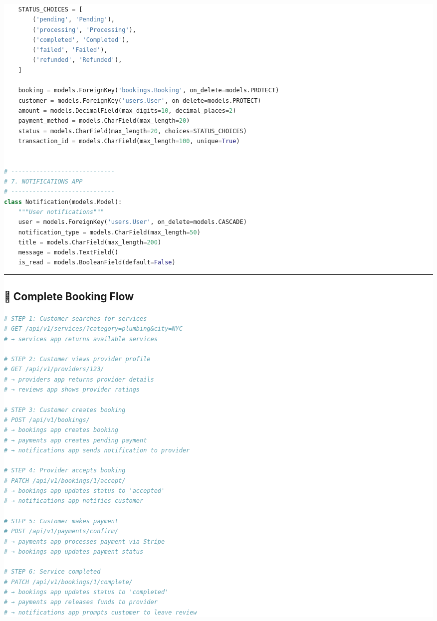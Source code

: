 ```python
    STATUS_CHOICES = [
        ('pending', 'Pending'),
        ('processing', 'Processing'),
        ('completed', 'Completed'),
        ('failed', 'Failed'),
        ('refunded', 'Refunded'),
    ]
    
    booking = models.ForeignKey('bookings.Booking', on_delete=models.PROTECT)
    customer = models.ForeignKey('users.User', on_delete=models.PROTECT)
    amount = models.DecimalField(max_digits=10, decimal_places=2)
    payment_method = models.CharField(max_length=20)
    status = models.CharField(max_length=20, choices=STATUS_CHOICES)
    transaction_id = models.CharField(max_length=100, unique=True)


# -----------------------------
# 7. NOTIFICATIONS APP
# -----------------------------
class Notification(models.Model):
    """User notifications"""
    user = models.ForeignKey('users.User', on_delete=models.CASCADE)
    notification_type = models.CharField(max_length=50)
    title = models.CharField(max_length=200)
    message = models.TextField()
    is_read = models.BooleanField(default=False)
```

---

## 🔄 Complete Booking Flow

```python
# STEP 1: Customer searches for services
# GET /api/v1/services/?category=plumbing&city=NYC
# → services app returns available services

# STEP 2: Customer views provider profile
# GET /api/v1/providers/123/
# → providers app returns provider details
# → reviews app shows provider ratings

# STEP 3: Customer creates booking
# POST /api/v1/bookings/
# → bookings app creates booking
# → payments app creates pending payment
# → notifications app sends notification to provider

# STEP 4: Provider accepts booking
# PATCH /api/v1/bookings/1/accept/
# → bookings app updates status to 'accepted'
# → notifications app notifies customer

# STEP 5: Customer makes payment
# POST /api/v1/payments/confirm/
# → payments app processes payment via Stripe
# → bookings app updates payment status

# STEP 6: Service completed
# PATCH /api/v1/bookings/1/complete/
# → bookings app updates status to 'completed'
# → payments app releases funds to provider
# → notifications app prompts customer to leave review
```